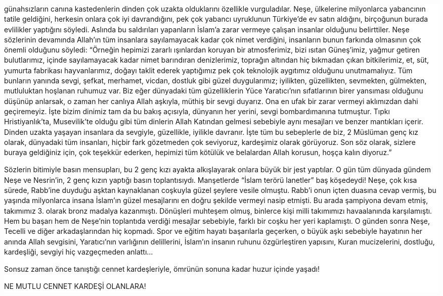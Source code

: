 günahsızların canına kastedenlerin dinden çok uzakta olduklarını özellikle vurguladılar. Neşe, ülkelerine milyonlarca yabancının tatile geldiğini, herkesin onlara çok iyi davrandığını, pek çok yabancı uyruklunun Türkiye’de ev satın aldığını, birçoğunun burada evlilikler yaptığını söyledi. Aslında bu saldırıları yapanların İslam’a zarar vermeye çalışan insanlar olduğunu belirttiler. Neşe sözlerinin devamında Allah’ın tüm insanlara sayılamayacak kadar çok nimet verdiğini, insanların bunun farkında olmasının çok önemli olduğunu söyledi: “Örneğin hepimizi zararlı ışınlardan koruyan bir atmosferimiz, bizi ısıtan Güneş’imiz, yağmur getiren bulutlarımız, içinde sayılamayacak kadar nimet barındıran denizlerimiz, toprağın altından hiç bıkmadan çıkan bitkilerimiz, et, süt, yumurta fabrikası hayvanlarımız, doğayı taklit ederek yaptığımız pek çok teknolojik aygıtımız olduğunu unutmamalıyız. Tüm bunların yanında sevgi, şefkat, merhamet, vicdan, dostluk gibi güzel duygularımız; iyilikten, güzellikten, sevmekten, gülmekten, mutluluktan hoşlanan ruhumuz var. Biz eğer dünyadaki tüm güzelliklerin Yüce Yaratıcı’nın sıfatlarının birer yansıması olduğunu düşünüp anlarsak, o zaman her canlıya Allah aşkıyla, müthiş bir sevgi duyarız. Ona en ufak bir zarar vermeyi aklımızdan dahi geçiremeyiz. İşte bizim dinimiz tam da bu bakış açısıyla, dünyanın her yerini, sevgi bombardımanına tutmuştur. Tıpkı Hristiyanlık’ta, Musevilik’te olduğu gibi tüm dinlerin Allah Katından gelmesi sebebiyle aynı mesajları ve benzer mantıkları içerir. Dinden uzakta yaşayan insanlara da sevgiyle, güzellikle, iyilikle davranır. İşte tüm bu sebeplerle de biz, 2 Müslüman genç kız olarak, dünyadaki tüm insanları, hiçbir fark gözetmeden çok seviyoruz, kardeşimiz olarak görüyoruz. Son söz olarak, sizlere buraya geldiğiniz için, çok teşekkür ederken, hepimizi tüm kötülük ve belalardan Allah korusun, hoşça kalın diyoruz.”





Sözlerin bitimiyle basın mensupları, bu 2 genç kızı ayakta alkışlayarak onlara büyük bir jest yaptılar. O gün tüm dünyada gündem Neşe ve Nesrin’in, 2 genç kızın yaptığı basın toplantısıydı. Manşetlerde “İslam terörü lanetler” baş köşedeydi! Neşe, çok kısa sürede, Rabb’ine duyduğu aşktan kaynaklanan coşkuyla güzel şeylere vesile olmuştu. Rabb’i onun içten duasına cevap vermiş, bu yaşında milyonlarca insana İslam’ın güzel mesajlarını en doğru şekilde vermeyi nasip etmişti. Bu arada şampiyona devam etmiş, takımımız 3. olarak bronz madalya kazanmıştı. Dönüşleri muhteşem olmuş, binlerce kişi milli takımımızı havaalanında karşılamıştı. Hem bu başarı hem de Neşe’nin toplantıda verdiği mesajlar sebebiyle, farklı bir coşku her yeri kaplamıştı. O günden sonra Neşe, Tecelli ve diğer arkadaşlarından hiç kopmadı. Spor ve eğitim hayatı başarılarla geçerken, o büyük aşkı sebebiyle hayatının her anında Allah sevgisini, Yaratıcı’nın varlığının delillerini, İslam’ın insanın ruhunu özgürleştiren yapısını, Kuran mucizelerini, dostluğu, kardeşliği, sevgiyi hiç vazgeçmeden anlattı…

Sonsuz zaman önce tanıştığı cennet kardeşleriyle, ömrünün sonuna kadar huzur içinde yaşadı!





NE MUTLU CENNET KARDEŞİ OLANLARA!
